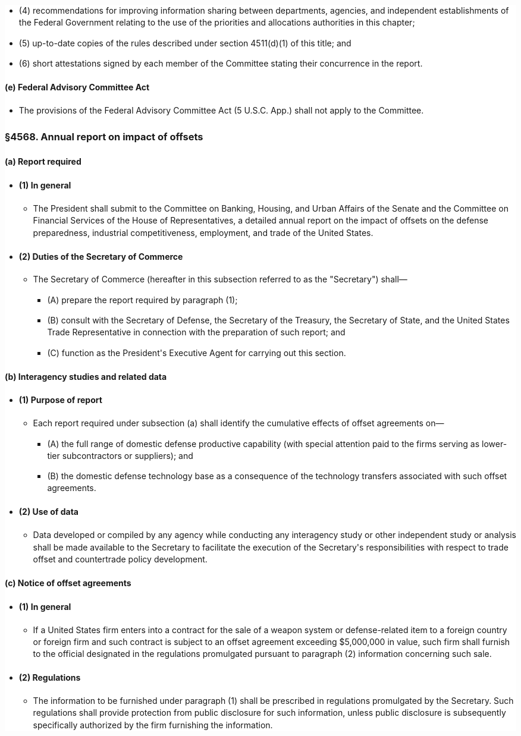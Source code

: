   * (4) recommendations for improving information sharing between departments, agencies, and independent establishments of the Federal Government relating to the use of the priorities and allocations authorities in this chapter;

  * (5) up-to-date copies of the rules described under section 4511(d)(1) of this title; and

  * (6) short attestations signed by each member of the Committee stating their concurrence in the report.

#### (e) Federal Advisory Committee Act
* The provisions of the Federal Advisory Committee Act (5 U.S.C. App.) shall not apply to the Committee.

### §4568. Annual report on impact of offsets
#### (a) Report required
* #### (1) In general
  * The President shall submit to the Committee on Banking, Housing, and Urban Affairs of the Senate and the Committee on Financial Services of the House of Representatives, a detailed annual report on the impact of offsets on the defense preparedness, industrial competitiveness, employment, and trade of the United States.

* #### (2) Duties of the Secretary of Commerce
  * The Secretary of Commerce (hereafter in this subsection referred to as the "Secretary") shall—

    * (A) prepare the report required by paragraph (1);

    * (B) consult with the Secretary of Defense, the Secretary of the Treasury, the Secretary of State, and the United States Trade Representative in connection with the preparation of such report; and

    * (C) function as the President's Executive Agent for carrying out this section.

#### (b) Interagency studies and related data
* #### (1) Purpose of report
  * Each report required under subsection (a) shall identify the cumulative effects of offset agreements on—

    * (A) the full range of domestic defense productive capability (with special attention paid to the firms serving as lower-tier subcontractors or suppliers); and

    * (B) the domestic defense technology base as a consequence of the technology transfers associated with such offset agreements.

* #### (2) Use of data
  * Data developed or compiled by any agency while conducting any interagency study or other independent study or analysis shall be made available to the Secretary to facilitate the execution of the Secretary's responsibilities with respect to trade offset and countertrade policy development.

#### (c) Notice of offset agreements
* #### (1) In general
  * If a United States firm enters into a contract for the sale of a weapon system or defense-related item to a foreign country or foreign firm and such contract is subject to an offset agreement exceeding $5,000,000 in value, such firm shall furnish to the official designated in the regulations promulgated pursuant to paragraph (2) information concerning such sale.

* #### (2) Regulations
  * The information to be furnished under paragraph (1) shall be prescribed in regulations promulgated by the Secretary. Such regulations shall provide protection from public disclosure for such information, unless public disclosure is subsequently specifically authorized by the firm furnishing the information.
